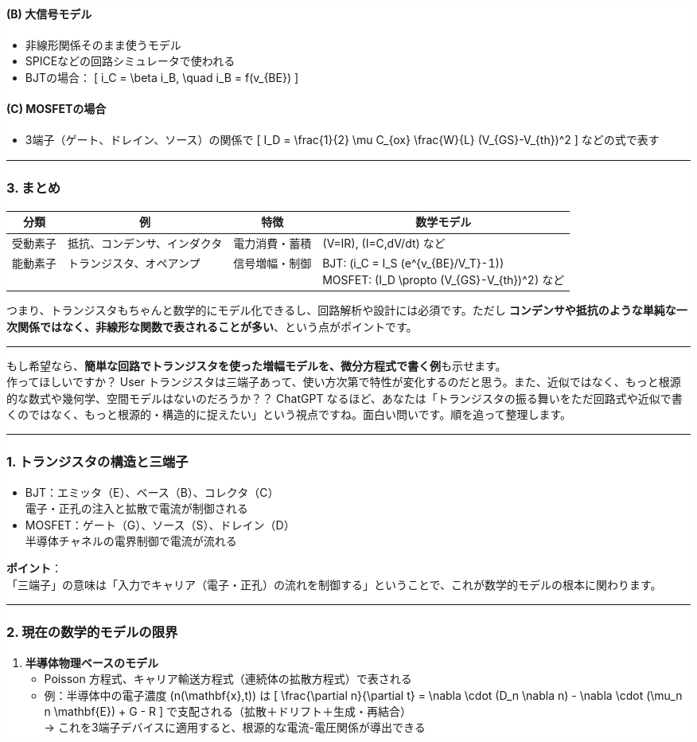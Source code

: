 #### (B) 大信号モデル
- 非線形関係そのまま使うモデル
- SPICEなどの回路シミュレータで使われる
- BJTの場合：
\[
i_C = \beta i_B, \quad i_B = f(v_{BE})
\]

#### (C) MOSFETの場合
- 3端子（ゲート、ドレイン、ソース）の関係で
\[
I_D = \frac{1}{2} \mu C_{ox} \frac{W}{L} (V_{GS}-V_{th})^2
\]
などの式で表す

---

### 3. まとめ

| 分類 | 例 | 特徴 | 数学モデル |
|------|----|------|------------|
| 受動素子 | 抵抗、コンデンサ、インダクタ | 電力消費・蓄積 | \(V=IR\), \(I=C\,dV/dt\) など |
| 能動素子 | トランジスタ、オペアンプ | 信号増幅・制御 | BJT: \(i_C = I_S (e^{v_{BE}/V_T}-1)\) <br> MOSFET: \(I_D \propto (V_{GS}-V_{th})^2\) など |

つまり、トランジスタもちゃんと数学的にモデル化できるし、回路解析や設計には必須です。ただし **コンデンサや抵抗のような単純な一次関係ではなく、非線形な関数で表されることが多い**、という点がポイントです。

---

もし希望なら、**簡単な回路でトランジスタを使った増幅モデルを、微分方程式で書く例**も示せます。  
作ってほしいですか？
User
トランジスタは三端子あって、使い方次第で特性が変化するのだと思う。また、近似ではなく、もっと根源的な数式や幾何学、空間モデルはないのだろうか？？
ChatGPT
なるほど、あなたは「トランジスタの振る舞いをただ回路式や近似で書くのではなく、もっと根源的・構造的に捉えたい」という視点ですね。面白い問いです。順を追って整理します。  

---

### 1. トランジスタの構造と三端子
- BJT：エミッタ（E）、ベース（B）、コレクタ（C）  
  電子・正孔の注入と拡散で電流が制御される
- MOSFET：ゲート（G）、ソース（S）、ドレイン（D）  
  半導体チャネルの電界制御で電流が流れる

**ポイント**：  
「三端子」の意味は「入力でキャリア（電子・正孔）の流れを制御する」ということで、これが数学的モデルの根本に関わります。

---

### 2. 現在の数学的モデルの限界
1. **半導体物理ベースのモデル**  
   - Poisson 方程式、キャリア輸送方程式（連続体の拡散方程式）で表される  
   - 例：半導体中の電子濃度 \(n(\mathbf{x},t)\) は
   \[
   \frac{\partial n}{\partial t} = \nabla \cdot (D_n \nabla n) - \nabla \cdot (\mu_n n \mathbf{E}) + G - R
   \]
   で支配される（拡散＋ドリフト＋生成・再結合）  
   → これを3端子デバイスに適用すると、根源的な電流-電圧関係が導出できる
